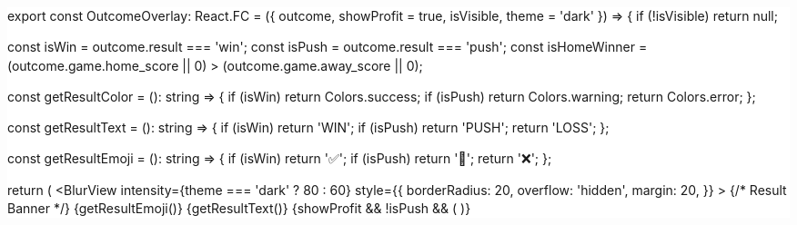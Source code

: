 export const OutcomeOverlay: React.FC<OutcomeOverlayProps> = ({ 
  outcome,
  showProfit = true,
  isVisible,
  theme = 'dark'
}) => {
  if (!isVisible) return null;

  const isWin = outcome.result === 'win';
  const isPush = outcome.result === 'push';
  const isHomeWinner = (outcome.game.home_score || 0) > (outcome.game.away_score || 0);
  
  const getResultColor = (): string => {
    if (isWin) return Colors.success;
    if (isPush) return Colors.warning;
    return Colors.error;
  };

  const getResultText = (): string => {
    if (isWin) return 'WIN';
    if (isPush) return 'PUSH';
    return 'LOSS';
  };

  const getResultEmoji = (): string => {
    if (isWin) return '✅';
    if (isPush) return '🤝';
    return '❌';
  };

  return (
    <BlurView 
      intensity={theme === 'dark' ? 80 : 60} 
      style={{
        borderRadius: 20,
        overflow: 'hidden',
        margin: 20,
      }}
    >
      <AnimatedYStack
        entering={SlideInDown.springify()}
        exiting={FadeOut}
        bg="$backgroundTranslucent"
        overflow="hidden"
      >
        {/* Result Banner */}
        <XStack 
          bg={getResultColor()} 
          ai="center" 
          jc="center"
          py="$3"
          px="$4"
          gap="$2"
        >
          <Text fontSize="$6">{getResultEmoji()}</Text>
          <Text color="white" fontSize="$6" fontWeight="800" letterSpacing={1}>
            {getResultText()}
          </Text>
          {showProfit && !isPush && (
            <PayoutDisplay
              stake={outcome.stake}
              profit={outcome.profit}
              result={outcome.result}
            />
          )}
        </XStack>
